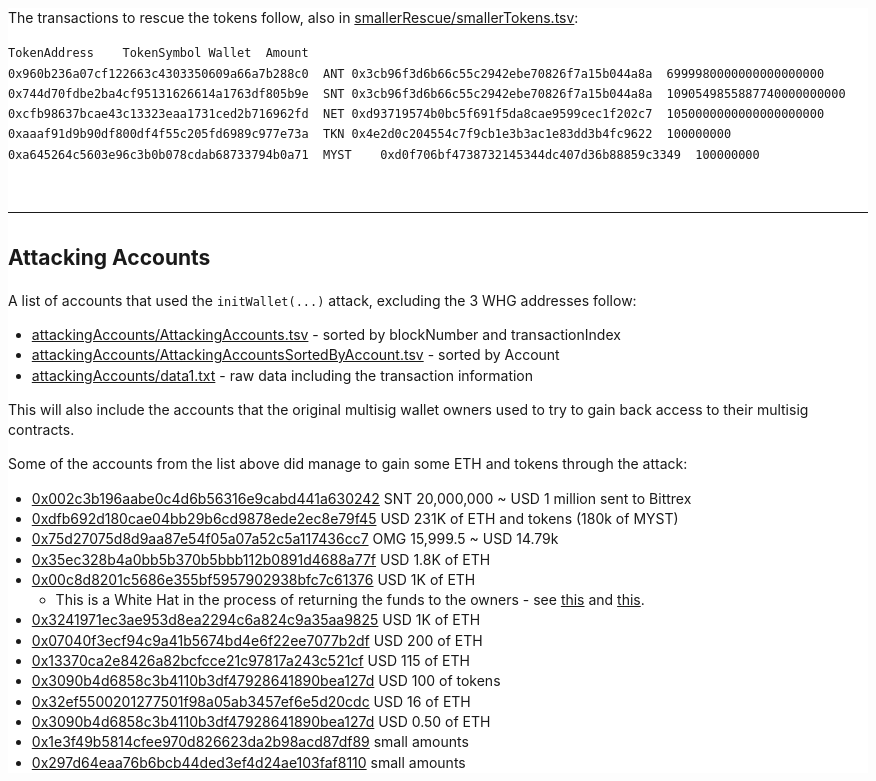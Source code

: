 The transactions to rescue the tokens follow, also in [smallerRescue/smallerTokens.tsv](smallerRescue/smallerTokens.tsv):

```
TokenAddress    TokenSymbol Wallet  Amount
0x960b236a07cf122663c4303350609a66a7b288c0  ANT 0x3cb96f3d6b66c55c2942ebe70826f7a15b044a8a  6999980000000000000000
0x744d70fdbe2ba4cf95131626614a1763df805b9e  SNT 0x3cb96f3d6b66c55c2942ebe70826f7a15b044a8a  1090549855887740000000000
0xcfb98637bcae43c13323eaa1731ced2b716962fd  NET 0xd93719574b0bc5f691f5da8cae9599cec1f202c7  1050000000000000000000
0xaaaf91d9b90df800df4f55c205fd6989c977e73a  TKN 0x4e2d0c204554c7f9cb1e3b3ac1e83dd3b4fc9622  100000000
0xa645264c5603e96c3b0b078cdab68733794b0a71  MYST    0xd0f706bf4738732145344dc407d36b88859c3349  100000000
```

<br />

<hr />

## Attacking Accounts

A list of accounts that used the `initWallet(...)` attack, excluding the 3 WHG addresses follow:

* [attackingAccounts/AttackingAccounts.tsv](attackingAccounts/AttackingAccounts.tsv) - sorted by blockNumber and transactionIndex
* [attackingAccounts/AttackingAccountsSortedByAccount.tsv](attackingAccounts/AttackingAccountsSortedByAccount.tsv) - sorted by Account
* [attackingAccounts/data1.txt](attackingAccounts/data1.txt) - raw data including the transaction information

This will also include the accounts that the original multisig wallet owners used to try to gain back access to their multisig contracts.

Some of the accounts from the list above did manage to gain some ETH and tokens through the attack:

* [0x002c3b196aabe0c4d6b56316e9cabd441a630242](https://etherscan.io/address/0x002c3b196aabe0c4d6b56316e9cabd441a630242#tokentxns) SNT 20,000,000 ~ USD 1 million sent to Bittrex
* [0xdfb692d180cae04bb29b6cd9878ede2ec8e79f45](https://etherscan.io/address/0xdfb692d180cae04bb29b6cd9878ede2ec8e79f45) USD 231K of ETH and tokens (180k of MYST)
* [0x75d27075d8d9aa87e54f05a07a52c5a117436cc7](https://etherscan.io/address/0x75d27075d8d9aa87e54f05a07a52c5a117436cc7#tokentxns) OMG 15,999.5 ~ USD 14.79k
* [0x35ec328b4a0bb5b370b5bbb112b0891d4688a77f](https://etherscan.io/address/0x35ec328b4a0bb5b370b5bbb112b0891d4688a77f) USD 1.8K of ETH
* [0x00c8d8201c5686e355bf5957902938bfc7c61376](https://etherscan.io/address/0x00c8d8201c5686e355bf5957902938bfc7c61376) USD 1K of ETH
  * This is a White Hat in the process of returning the funds to the owners - see [this](https://www.reddit.com/r/ethdev/comments/6qtu0r/returning_rescued_funds_post_deleted_by/) and [this](https://www.reddit.com/r/ethereum/comments/6qrjr5/the_whg_has_returned_100_of_the_rescued_funds_to/dkznoym/).
* [0x3241971ec3ae953d8ea2294c6a824c9a35aa9825](https://etherscan.io/address/0x3241971ec3ae953d8ea2294c6a824c9a35aa9825#internaltx) USD 1K of ETH
* [0x07040f3ecf94c9a41b5674bd4e6f22ee7077b2df](https://etherscan.io/address/0x07040f3ecf94c9a41b5674bd4e6f22ee7077b2df#internaltx) USD 200 of ETH
* [0x13370ca2e8426a82bcfcce21c97817a243c521cf](https://etherscan.io/address/0x13370ca2e8426a82bcfcce21c97817a243c521cf#internaltx) USD 115 of ETH
* [0x3090b4d6858c3b4110b3df47928641890bea127d](https://etherscan.io/address/0x3090b4d6858c3b4110b3df47928641890bea127d) USD 100 of tokens
* [0x32ef5500201277501f98a05ab3457ef6e5d20cdc](https://etherscan.io/address/0x32ef5500201277501f98a05ab3457ef6e5d20cdc#internaltx) USD 16 of ETH
* [0x3090b4d6858c3b4110b3df47928641890bea127d](https://etherscan.io/address/0x3090b4d6858c3b4110b3df47928641890bea127d#internaltx) USD 0.50 of ETH
* [0x1e3f49b5814cfee970d826623da2b98acd87df89](https://etherscan.io/address/0x1e3f49b5814cfee970d826623da2b98acd87df89#internaltx) small amounts
* [0x297d64eaa76b6bcb44ded3ef4d24ae103faf8110](https://etherscan.io/address/0x297d64eaa76b6bcb44ded3ef4d24ae103faf8110#internaltx) small amounts